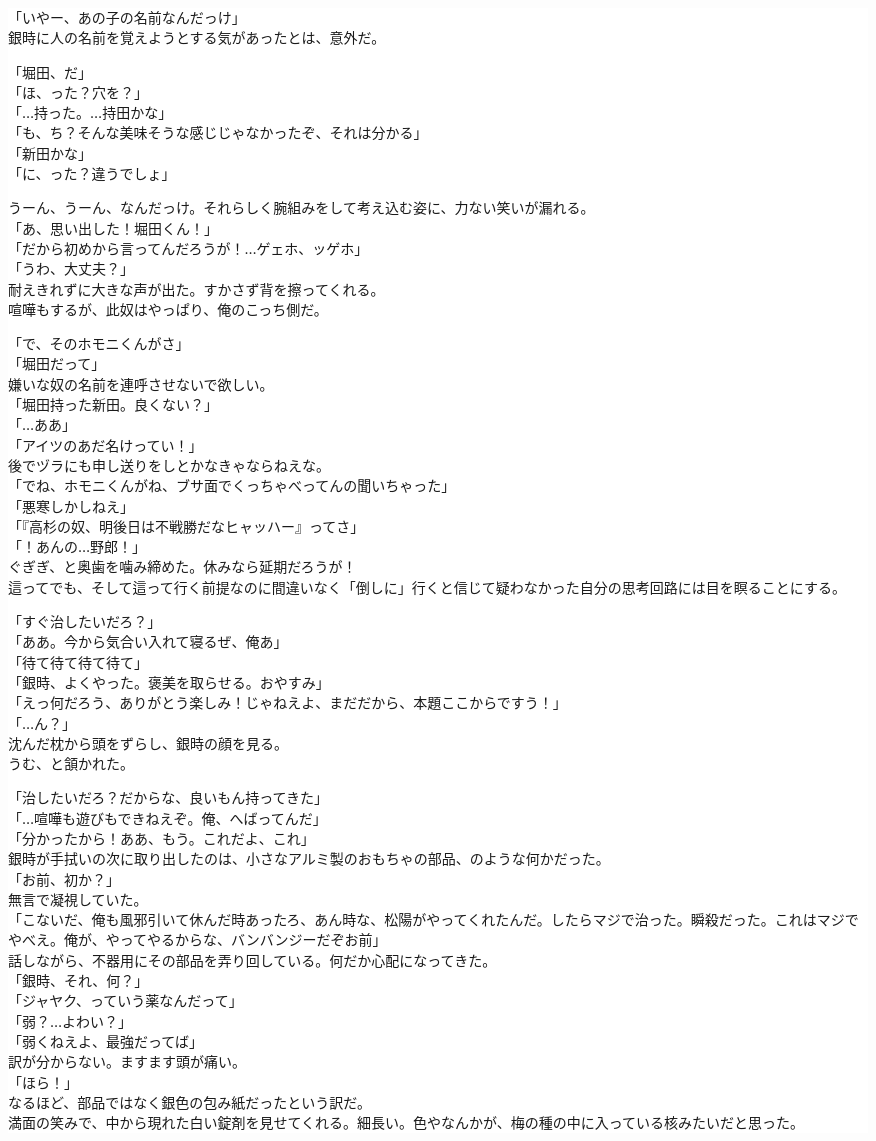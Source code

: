 「いやー、あの子の名前なんだっけ」  
銀時に人の名前を覚えようとする気があったとは、意外だ。  

「堀田、だ」  
「ほ、った？穴を？」  
「…持った。…持田かな」  
「も、ち？そんな美味そうな感じじゃなかったぞ、それは分かる」  
「新田かな」  
「に、った？違うでしょ」  

うーん、うーん、なんだっけ。それらしく腕組みをして考え込む姿に、力ない笑いが漏れる。  
「あ、思い出した！堀田くん！」  
「だから初めから言ってんだろうが！…ゲェホ、ッゲホ」  
「うわ、大丈夫？」  
耐えきれずに大きな声が出た。すかさず背を擦ってくれる。  
喧嘩もするが、此奴はやっぱり、俺のこっち側だ。  

「で、そのホモニくんがさ」  
「堀田だって」  
嫌いな奴の名前を連呼させないで欲しい。  
「堀田持った新田。良くない？」  
「…ああ」  
「アイツのあだ名けってい！」  
後でヅラにも申し送りをしとかなきゃならねえな。  
「でね、ホモニくんがね、ブサ面でくっちゃべってんの聞いちゃった」  
「悪寒しかしねえ」  
「『高杉の奴、明後日は不戦勝だなヒャッハー』ってさ」  
「！あんの…野郎！」  
ぐぎぎ、と奥歯を噛み締めた。休みなら延期だろうが！  
這ってでも、そして這って行く前提なのに間違いなく「倒しに」行くと信じて疑わなかった自分の思考回路には目を瞑ることにする。  

「すぐ治したいだろ？」  
「ああ。今から気合い入れて寝るぜ、俺あ」  
「待て待て待て待て」  
「銀時、よくやった。褒美を取らせる。おやすみ」  
「えっ何だろう、ありがとう楽しみ！じゃねえよ、まだだから、本題ここからですう！」  
「…ん？」  
沈んだ枕から頭をずらし、銀時の顔を見る。  
うむ、と頷かれた。  

「治したいだろ？だからな、良いもん持ってきた」  
「…喧嘩も遊びもできねえぞ。俺、へばってんだ」  
「分かったから！ああ、もう。これだよ、これ」  
銀時が手拭いの次に取り出したのは、小さなアルミ製のおもちゃの部品、のような何かだった。  
「お前、初か？」  
無言で凝視していた。  
「こないだ、俺も風邪引いて休んだ時あったろ、あん時な、松陽がやってくれたんだ。したらマジで治った。瞬殺だった。これはマジでやべえ。俺が、やってやるからな、バンバンジーだぞお前」  
話しながら、不器用にその部品を弄り回している。何だか心配になってきた。  
「銀時、それ、何？」  
「ジャヤク、っていう薬なんだって」  
「弱？…よわい？」  
「弱くねえよ、最強だってば」  
訳が分からない。ますます頭が痛い。  
「ほら！」  
なるほど、部品ではなく銀色の包み紙だったという訳だ。  
満面の笑みで、中から現れた白い錠剤を見せてくれる。細長い。色やなんかが、梅の種の中に入っている核みたいだと思った。  
